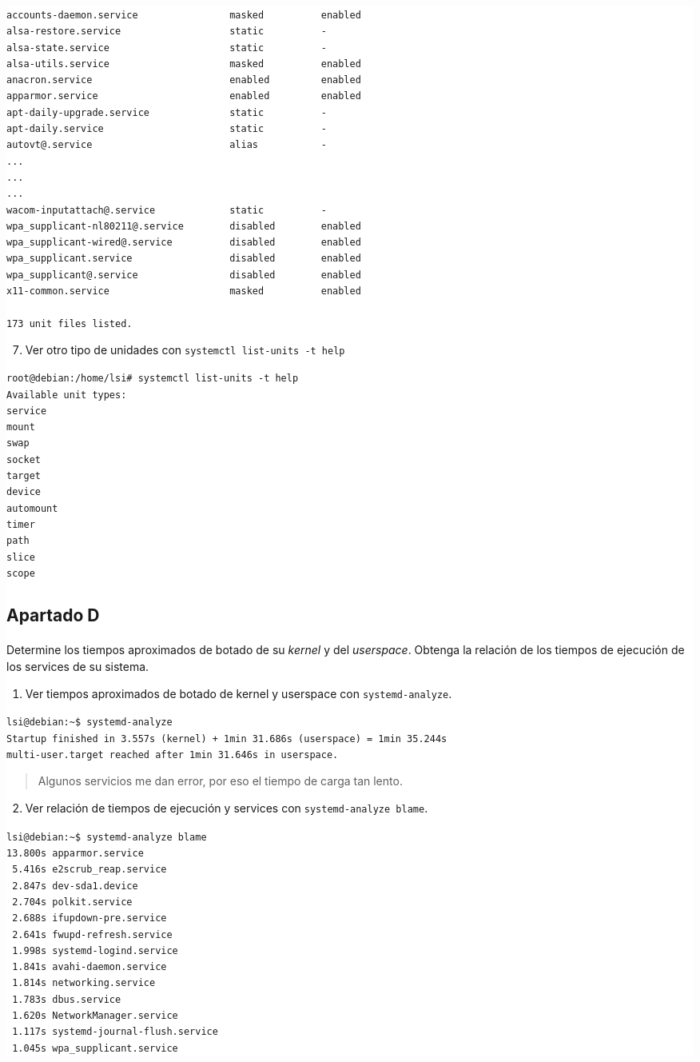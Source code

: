 ```
accounts-daemon.service                masked          enabled
alsa-restore.service                   static          -
alsa-state.service                     static          -
alsa-utils.service                     masked          enabled
anacron.service                        enabled         enabled
apparmor.service                       enabled         enabled
apt-daily-upgrade.service              static          -
apt-daily.service                      static          -
autovt@.service                        alias           -
...
...
...
wacom-inputattach@.service             static          -
wpa_supplicant-nl80211@.service        disabled        enabled
wpa_supplicant-wired@.service          disabled        enabled
wpa_supplicant.service                 disabled        enabled
wpa_supplicant@.service                disabled        enabled
x11-common.service                     masked          enabled

173 unit files listed.
```
7. Ver otro tipo de unidades con `systemctl list-units -t help`
```
root@debian:/home/lsi# systemctl list-units -t help
Available unit types:
service
mount
swap
socket
target
device
automount
timer
path
slice
scope
```
## Apartado D
Determine los tiempos aproximados de botado de su _kernel_ y del _userspace_. Obtenga la relación de los tiempos de ejecución de los services de su sistema.
1. Ver tiempos aproximados de botado de kernel y userspace con `systemd-analyze`.
```
lsi@debian:~$ systemd-analyze
Startup finished in 3.557s (kernel) + 1min 31.686s (userspace) = 1min 35.244s
multi-user.target reached after 1min 31.646s in userspace.
```
> Algunos servicios me dan error, por eso el tiempo de carga tan lento.
2. Ver relación de tiempos de ejecución y services con `systemd-analyze blame`.
```
lsi@debian:~$ systemd-analyze blame
13.800s apparmor.service
 5.416s e2scrub_reap.service
 2.847s dev-sda1.device
 2.704s polkit.service
 2.688s ifupdown-pre.service
 2.641s fwupd-refresh.service
 1.998s systemd-logind.service
 1.841s avahi-daemon.service
 1.814s networking.service
 1.783s dbus.service
 1.620s NetworkManager.service
 1.117s systemd-journal-flush.service
 1.045s wpa_supplicant.service
```